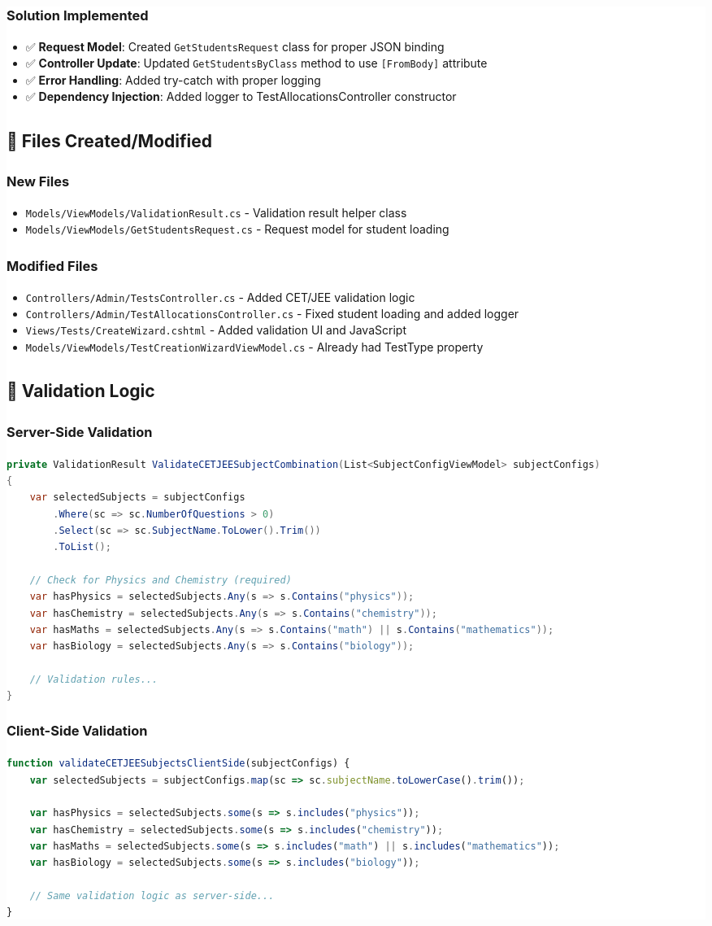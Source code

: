 ### **Solution Implemented**
- ✅ **Request Model**: Created `GetStudentsRequest` class for proper JSON binding
- ✅ **Controller Update**: Updated `GetStudentsByClass` method to use `[FromBody]` attribute
- ✅ **Error Handling**: Added try-catch with proper logging
- ✅ **Dependency Injection**: Added logger to TestAllocationsController constructor

## 📁 Files Created/Modified

### **New Files**
- `Models/ViewModels/ValidationResult.cs` - Validation result helper class
- `Models/ViewModels/GetStudentsRequest.cs` - Request model for student loading

### **Modified Files**
- `Controllers/Admin/TestsController.cs` - Added CET/JEE validation logic
- `Controllers/Admin/TestAllocationsController.cs` - Fixed student loading and added logger
- `Views/Tests/CreateWizard.cshtml` - Added validation UI and JavaScript
- `Models/ViewModels/TestCreationWizardViewModel.cs` - Already had TestType property

## 🎯 Validation Logic

### **Server-Side Validation**
```csharp
private ValidationResult ValidateCETJEESubjectCombination(List<SubjectConfigViewModel> subjectConfigs)
{
    var selectedSubjects = subjectConfigs
        .Where(sc => sc.NumberOfQuestions > 0)
        .Select(sc => sc.SubjectName.ToLower().Trim())
        .ToList();

    // Check for Physics and Chemistry (required)
    var hasPhysics = selectedSubjects.Any(s => s.Contains("physics"));
    var hasChemistry = selectedSubjects.Any(s => s.Contains("chemistry"));
    var hasMaths = selectedSubjects.Any(s => s.Contains("math") || s.Contains("mathematics"));
    var hasBiology = selectedSubjects.Any(s => s.Contains("biology"));

    // Validation rules...
}
```

### **Client-Side Validation**
```javascript
function validateCETJEESubjectsClientSide(subjectConfigs) {
    var selectedSubjects = subjectConfigs.map(sc => sc.subjectName.toLowerCase().trim());
    
    var hasPhysics = selectedSubjects.some(s => s.includes("physics"));
    var hasChemistry = selectedSubjects.some(s => s.includes("chemistry"));
    var hasMaths = selectedSubjects.some(s => s.includes("math") || s.includes("mathematics"));
    var hasBiology = selectedSubjects.some(s => s.includes("biology"));
    
    // Same validation logic as server-side...
}
```

